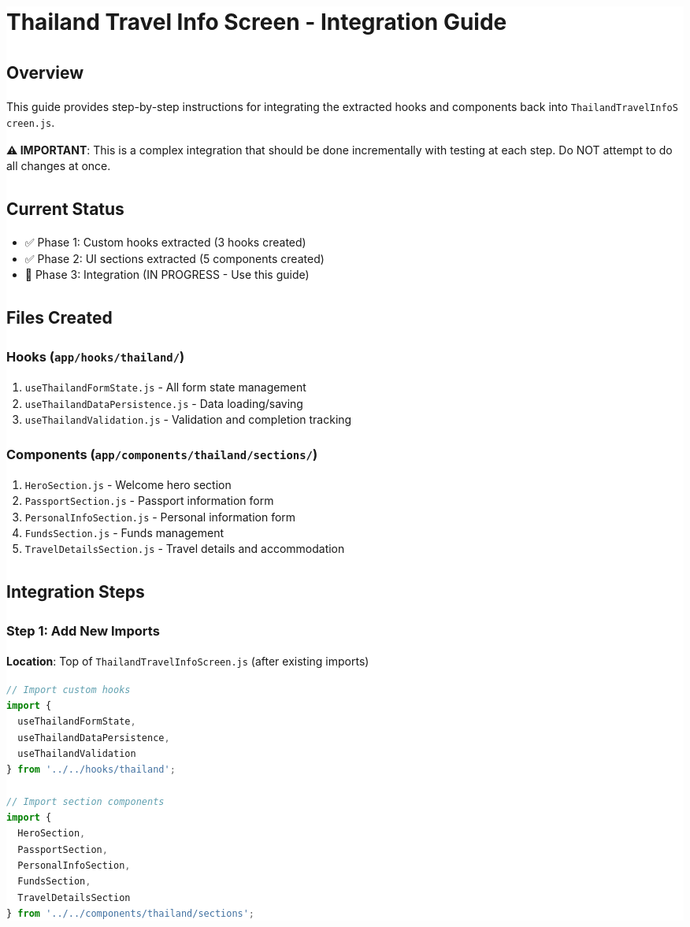 # Thailand Travel Info Screen - Integration Guide

## Overview

This guide provides step-by-step instructions for integrating the extracted hooks and components back into `ThailandTravelInfoScreen.js`.

**⚠️ IMPORTANT**: This is a complex integration that should be done incrementally with testing at each step. Do NOT attempt to do all changes at once.

## Current Status

- ✅ Phase 1: Custom hooks extracted (3 hooks created)
- ✅ Phase 2: UI sections extracted (5 components created)
- 🔄 Phase 3: Integration (IN PROGRESS - Use this guide)

## Files Created

### Hooks (`app/hooks/thailand/`)
1. `useThailandFormState.js` - All form state management
2. `useThailandDataPersistence.js` - Data loading/saving
3. `useThailandValidation.js` - Validation and completion tracking

### Components (`app/components/thailand/sections/`)
1. `HeroSection.js` - Welcome hero section
2. `PassportSection.js` - Passport information form
3. `PersonalInfoSection.js` - Personal information form
4. `FundsSection.js` - Funds management
5. `TravelDetailsSection.js` - Travel details and accommodation

## Integration Steps

### Step 1: Add New Imports

**Location**: Top of `ThailandTravelInfoScreen.js` (after existing imports)

```javascript
// Import custom hooks
import {
  useThailandFormState,
  useThailandDataPersistence,
  useThailandValidation
} from '../../hooks/thailand';

// Import section components
import {
  HeroSection,
  PassportSection,
  PersonalInfoSection,
  FundsSection,
  TravelDetailsSection
} from '../../components/thailand/sections';
```

